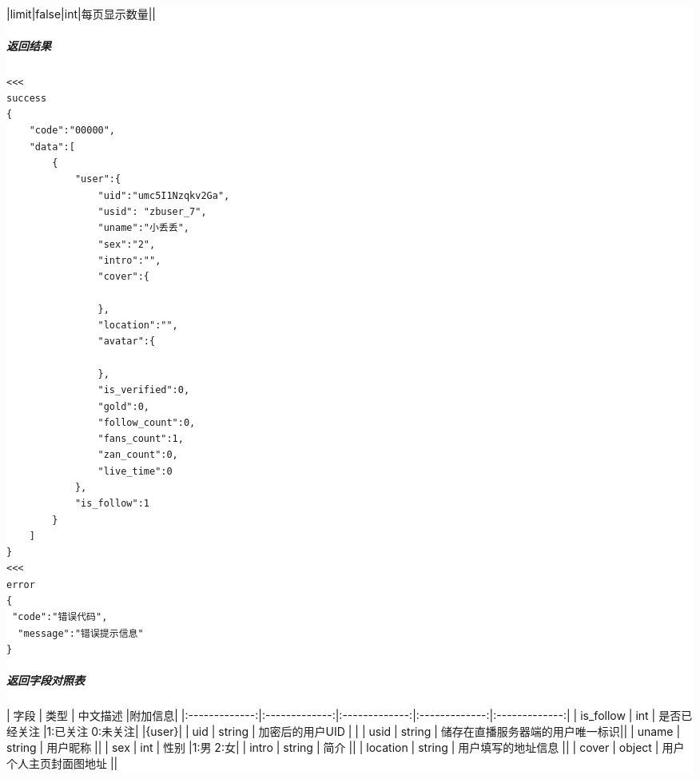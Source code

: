 |limit|false|int|每页显示数量||


##### 返回结果

```
<<<
success
{
    "code":"00000",
    "data":[
        {
            "user":{
                "uid":"umc5I1Nzqkv2Ga",
                "usid": "zbuser_7",
                "uname":"小丢丢",
                "sex":"2",
                "intro":"",
                "cover":{

                },
                "location":"",
                "avatar":{

                },
                "is_verified":0,
                "gold":0,
                "follow_count":0,
                "fans_count":1,
                "zan_count":0,
                "live_time":0
            },
            "is_follow":1
        }
    ]
}
<<<
error
{
 "code":"错误代码",
  "message":"错误提示信息"
}

```

##### 返回字段对照表
| 字段 | 类型 | 中文描述 |附加信息|
|:-------------:|:-------------:|:-------------:|:-------------:|:-------------:|
|   is_follow      |        int            |       是否已经关注            |1:已关注  0:未关注|
|{user}|
|       uid         |       string          |       加密后的用户UID          |  |
|       usid        |       string          |       储存在直播服务器端的用户唯一标识||
|       uname       |       string          |       用户昵称                 ||
|       sex         |       int             |       性别                     |1:男 2:女|
|       intro       |       string          |       简介                     ||
|       location    |       string          |       用户填写的地址信息       ||
|   cover          |       object          |       用户个人主页封面图地址             ||